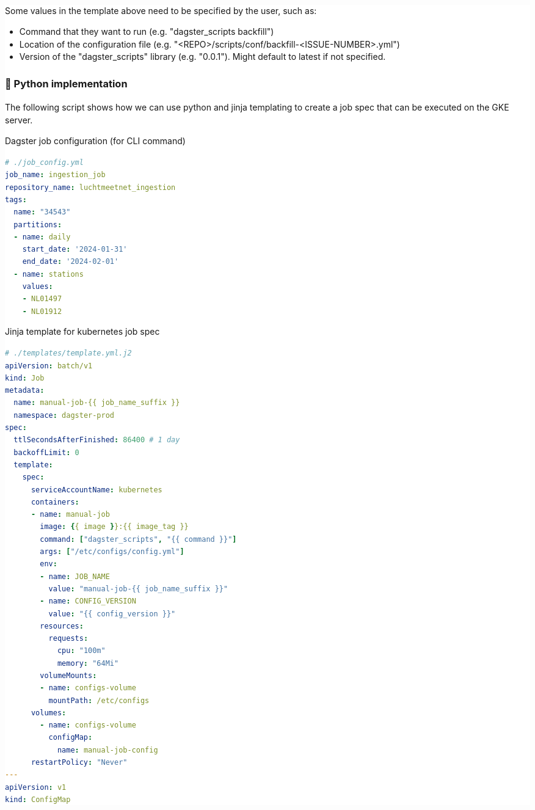 Some values in the template above need to be specified by the user, such as:
- Command that they want to run (e.g. "dagster_scripts backfill")
- Location of the configuration file (e.g. "\<REPO\>/scripts/conf/backfill-\<ISSUE-NUMBER\>.yml")
- Version of the "dagster_scripts" library (e.g. "0.0.1"). Might default to latest if not specified.
### 🐍 Python implementation
The following script shows how we can use python and jinja templating to create a job spec that can be executed on the GKE server.

Dagster job configuration (for CLI command)
```yaml
# ./job_config.yml
job_name: ingestion_job
repository_name: luchtmeetnet_ingestion
tags:
  name: "34543"
  partitions:
  - name: daily
    start_date: '2024-01-31'
    end_date: '2024-02-01'
  - name: stations
    values:
    - NL01497
    - NL01912
```
Jinja template for kubernetes job spec
```yaml
# ./templates/template.yml.j2
apiVersion: batch/v1
kind: Job
metadata:
  name: manual-job-{{ job_name_suffix }}
  namespace: dagster-prod
spec:
  ttlSecondsAfterFinished: 86400 # 1 day
  backoffLimit: 0
  template:
    spec:
      serviceAccountName: kubernetes
      containers:
      - name: manual-job
        image: {{ image }}:{{ image_tag }}
        command: ["dagster_scripts", "{{ command }}"]
        args: ["/etc/configs/config.yml"]
        env:
        - name: JOB_NAME
          value: "manual-job-{{ job_name_suffix }}"
        - name: CONFIG_VERSION
          value: "{{ config_version }}"
        resources:
          requests:
            cpu: "100m"
            memory: "64Mi"
        volumeMounts:
        - name: configs-volume
          mountPath: /etc/configs
      volumes:
        - name: configs-volume
          configMap:
            name: manual-job-config
      restartPolicy: "Never"
---
apiVersion: v1
kind: ConfigMap
```